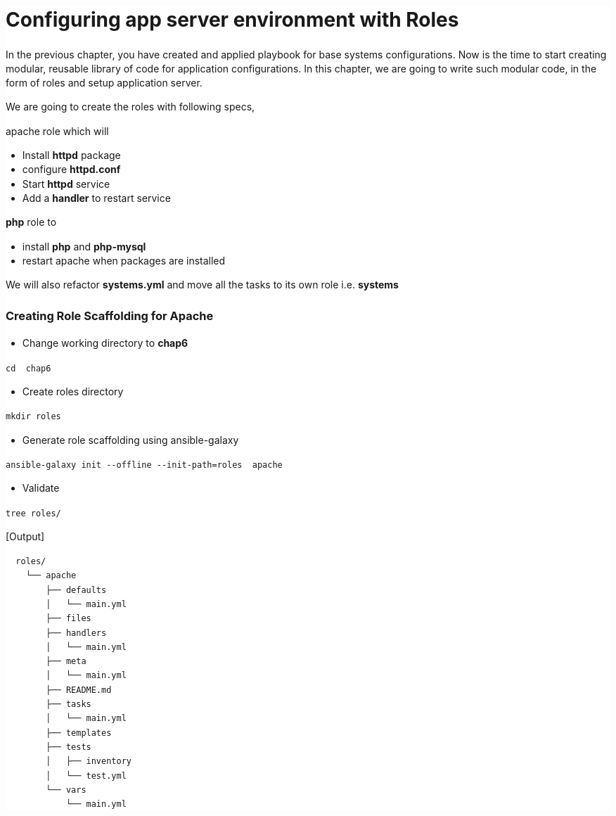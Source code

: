 # Configuring app server environment with Roles

In the previous chapter, you have created and applied playbook for base systems configurations. Now is the time to start creating modular, reusable library of code for application configurations. In this chapter, we are going to write such modular code, in the form of roles and setup application server.  

We are going to create the roles with following specs,

apache role which will

  * Install **httpd** package
  * configure **httpd.conf**
  * Start **httpd** service
  * Add a **handler** to restart service

**php** role to

  * install **php** and **php-mysql**
  * restart apache when packages are installed

We will also refactor  **systems.yml** and move all the tasks to its own role i.e. **systems**


### Creating Role Scaffolding for Apache  
  * Change working  directory to **chap6**

```
cd  chap6
```

  * Create roles directory

```
mkdir roles
```

  * Generate role scaffolding using ansible-galaxy

```
ansible-galaxy init --offline --init-path=roles  apache
```

  * Validate

```
tree roles/
```

[Output]

```
  roles/
    └── apache
        ├── defaults
        │   └── main.yml
        ├── files
        ├── handlers
        │   └── main.yml
        ├── meta
        │   └── main.yml
        ├── README.md
        ├── tasks
        │   └── main.yml
        ├── templates
        ├── tests
        │   ├── inventory
        │   └── test.yml
        └── vars
            └── main.yml

```
